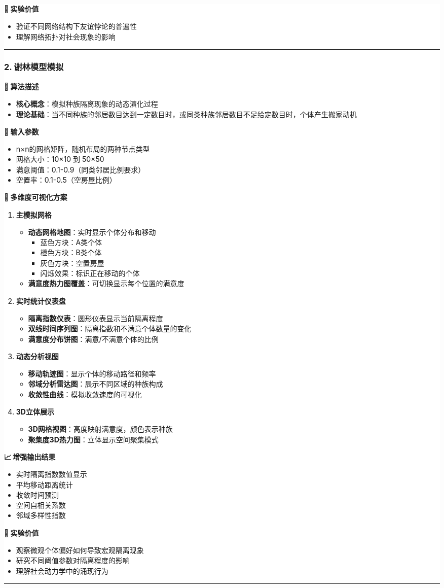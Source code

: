 **🎯 实验价值**
- 验证不同网络结构下友谊悖论的普遍性
- 理解网络拓扑对社会现象的影响

---

### 2. 谢林模型模拟

**📝 算法描述**
- **核心概念**：模拟种族隔离现象的动态演化过程
- **理论基础**：当不同种族的邻居数目达到一定数目时，或同类种族邻居数目不足给定数目时，个体产生搬家动机

**🔧 输入参数**
- n×n的网格矩阵，随机布局的两种节点类型
- 网格大小：10×10 到 50×50
- 满意阈值：0.1-0.9（同类邻居比例要求）
- 空置率：0.1-0.5（空房屋比例）

**🎨 多维度可视化方案**

1. **主模拟网格**
   - **动态网格地图**：实时显示个体分布和移动
     - 蓝色方块：A类个体
     - 橙色方块：B类个体
     - 灰色方块：空置房屋
     - 闪烁效果：标识正在移动的个体
   - **满意度热力图覆盖**：可切换显示每个位置的满意度

2. **实时统计仪表盘**
   - **隔离指数仪表**：圆形仪表显示当前隔离程度
   - **双线时间序列图**：隔离指数和不满意个体数量的变化
   - **满意度分布饼图**：满意/不满意个体的比例

3. **动态分析视图**
   - **移动轨迹图**：显示个体的移动路径和频率
   - **邻域分析雷达图**：展示不同区域的种族构成
   - **收敛性曲线**：模拟收敛速度的可视化

4. **3D立体展示**
   - **3D网格视图**：高度映射满意度，颜色表示种族
   - **聚集度3D热力图**：立体显示空间聚集模式

**📈 增强输出结果**
- 实时隔离指数数值显示
- 平均移动距离统计
- 收敛时间预测
- 空间自相关系数
- 邻域多样性指数

**🎯 实验价值**
- 观察微观个体偏好如何导致宏观隔离现象
- 研究不同阈值参数对隔离程度的影响
- 理解社会动力学中的涌现行为

---
